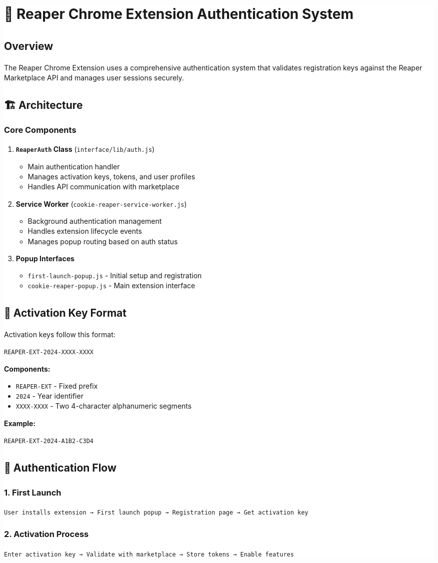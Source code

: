 # 🔐 Reaper Chrome Extension Authentication System

## Overview

The Reaper Chrome Extension uses a comprehensive authentication system that validates registration keys against the Reaper Marketplace API and manages user sessions securely.

## 🏗️ Architecture

### Core Components

1. **`ReaperAuth` Class** (`interface/lib/auth.js`)
   - Main authentication handler
   - Manages activation keys, tokens, and user profiles
   - Handles API communication with marketplace

2. **Service Worker** (`cookie-reaper-service-worker.js`)
   - Background authentication management
   - Handles extension lifecycle events
   - Manages popup routing based on auth status

3. **Popup Interfaces**
   - `first-launch-popup.js` - Initial setup and registration
   - `cookie-reaper-popup.js` - Main extension interface

## 🔑 Activation Key Format

Activation keys follow this format:
```
REAPER-EXT-2024-XXXX-XXXX
```

**Components:**
- `REAPER-EXT` - Fixed prefix
- `2024` - Year identifier
- `XXXX-XXXX` - Two 4-character alphanumeric segments

**Example:**
```
REAPER-EXT-2024-A1B2-C3D4
```

## 🚀 Authentication Flow

### 1. First Launch
```
User installs extension → First launch popup → Registration page → Get activation key
```

### 2. Activation Process
```
Enter activation key → Validate with marketplace → Store tokens → Enable features
```
